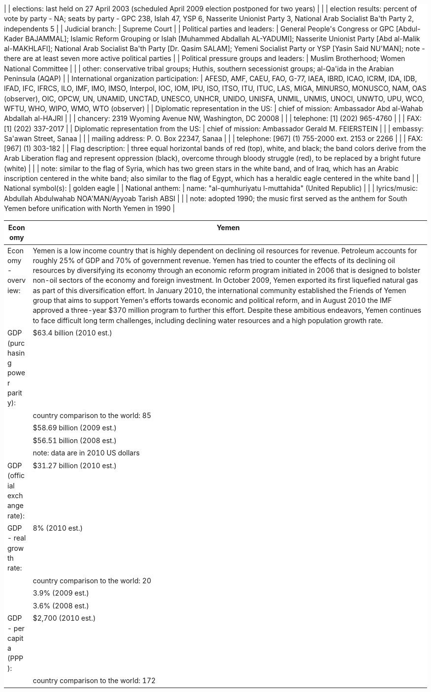 | | elections: last held on 27 April 2003 (scheduled April 2009 election postponed for two years) |
| | election results: percent of vote by party - NA; seats by party - GPC 238, Islah 47, YSP 6, Nasserite Unionist Party 3, National Arab Socialist Ba'th Party 2, independents 5 |
| Judicial branch: | Supreme Court |
| Political parties and leaders: | General People's Congress or GPC [Abdul-Kader BAJAMMAL]; Islamic Reform Grouping or Islah [Muhammed Abdallah AL-YADUMI]; Nasserite Unionist Party [Abd al-Malik al-MAKHLAFI]; National Arab Socialist Ba'th Party [Dr. Qasim SALAM]; Yemeni Socialist Party or YSP [Yasin Said NU'MAN]; note - there are at least seven more active political parties |
| Political pressure groups and leaders: | Muslim Brotherhood; Women National Committee |
| | other: conservative tribal groups; Huthis, southern secessionist groups; al-Qa'ida in the Arabian Peninsula (AQAP) |
| International organization participation: | AFESD, AMF, CAEU, FAO, G-77, IAEA, IBRD, ICAO, ICRM, IDA, IDB, IFAD, IFC, IFRCS, ILO, IMF, IMO, IMSO, Interpol, IOC, IOM, IPU, ISO, ITSO, ITU, ITUC, LAS, MIGA, MINURSO, MONUSCO, NAM, OAS (observer), OIC, OPCW, UN, UNAMID, UNCTAD, UNESCO, UNHCR, UNIDO, UNISFA, UNMIL, UNMIS, UNOCI, UNWTO, UPU, WCO, WFTU, WHO, WIPO, WMO, WTO (observer) |
| Diplomatic representation in the US: | chief of mission: Ambassador Abd al-Wahab Abdallah al-HAJRI |
| | chancery: 2319 Wyoming Avenue NW, Washington, DC 20008 |
| | telephone: [1] (202) 965-4760 |
| | FAX: [1] (202) 337-2017 |
| Diplomatic representation from the US: | chief of mission: Ambassador Gerald M. FEIERSTEIN |
| | embassy: Sa'awan Street, Sanaa |
| | mailing address: P. O. Box 22347, Sanaa |
| | telephone: [967] (1) 755-2000 ext. 2153 or 2266 |
| | FAX: [967] (1) 303-182 |
| Flag description: | three equal horizontal bands of red (top), white, and black; the band colors derive from the Arab Liberation flag and represent oppression (black), overcome through bloody struggle (red), to be replaced by a bright future (white) |
| | note: similar to the flag of Syria, which has two green stars in the white band, and of Iraq, which has an Arabic inscription centered in the white band; also similar to the flag of Egypt, which has a heraldic eagle centered in the white band |
| National symbol(s): | golden eagle |
| National anthem: | name: "al-qumhuriyatu l-muttahida" (United Republic) |
| | lyrics/music: Abdullah Abdulwahab NOA'MAN/Ayyoab Tarish ABSI |
| | note: adopted 1990; the music first served as the anthem for South Yemen before unification with North Yemen in 1990 |


| Economy | Yemen |
| --- | --- |
| Economy - overview: | Yemen is a low income country that is highly dependent on declining oil resources for revenue. Petroleum accounts for roughly 25% of GDP and 70% of government revenue. Yemen has tried to counter the effects of its declining oil resources by diversifying its economy through an economic reform program initiated in 2006 that is designed to bolster non-oil sectors of the economy and foreign investment. In October 2009, Yemen exported its first liquefied natural gas as part of this diversification effort. In January 2010, the international community established the Friends of Yemen group that aims to support Yemen's efforts towards economic and political reform, and in August 2010 the IMF approved a three-year $370 million program to further this effort. Despite these ambitious endeavors, Yemen continues to face difficult long term challenges, including declining water resources and a high population growth rate. |
| GDP (purchasing power parity): | $63.4 billion (2010 est.) |
| | country comparison to the world: 85 |
| | $58.69 billion (2009 est.) |
| | $56.51 billion (2008 est.) |
| | note: data are in 2010 US dollars |
| GDP (official exchange rate): | $31.27 billion (2010 est.) |
| GDP - real growth rate: | 8% (2010 est.) |
| | country comparison to the world: 20 |
| | 3.9% (2009 est.) |
| | 3.6% (2008 est.) |
| GDP - per capita (PPP): | $2,700 (2010 est.) |
| | country comparison to the world: 172 |